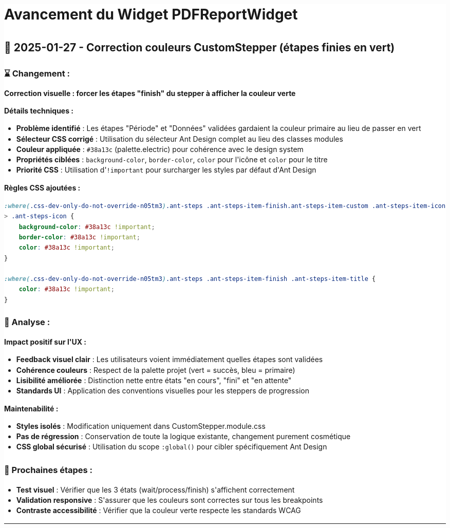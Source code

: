 # Avancement du Widget PDFReportWidget

## 📅 2025-01-27 - Correction couleurs CustomStepper (étapes finies en vert)

### ⌛ Changement :
**Correction visuelle : forcer les étapes "finish" du stepper à afficher la couleur verte**

**Détails techniques :**
- **Problème identifié** : Les étapes "Période" et "Données" validées gardaient la couleur primaire au lieu de passer en vert
- **Sélecteur CSS corrigé** : Utilisation du sélecteur Ant Design complet au lieu des classes modules
- **Couleur appliquée** : `#38a13c` (palette.electric) pour cohérence avec le design system
- **Propriétés ciblées** : `background-color`, `border-color`, `color` pour l'icône et `color` pour le titre
- **Priorité CSS** : Utilisation d'`!important` pour surcharger les styles par défaut d'Ant Design

**Règles CSS ajoutées :**
```css
:where(.css-dev-only-do-not-override-n05tm3).ant-steps .ant-steps-item-finish.ant-steps-item-custom .ant-steps-item-icon > .ant-steps-icon {
    background-color: #38a13c !important;
    border-color: #38a13c !important;
    color: #38a13c !important;
}

:where(.css-dev-only-do-not-override-n05tm3).ant-steps .ant-steps-item-finish .ant-steps-item-title {
    color: #38a13c !important;
}
```

### 🤔 Analyse :
**Impact positif sur l'UX :**
- **Feedback visuel clair** : Les utilisateurs voient immédiatement quelles étapes sont validées
- **Cohérence couleurs** : Respect de la palette projet (vert = succès, bleu = primaire)
- **Lisibilité améliorée** : Distinction nette entre états "en cours", "fini" et "en attente"
- **Standards UI** : Application des conventions visuelles pour les steppers de progression

**Maintenabilité :**
- **Styles isolés** : Modification uniquement dans CustomStepper.module.css
- **Pas de régression** : Conservation de toute la logique existante, changement purement cosmétique
- **CSS global sécurisé** : Utilisation du scope `:global()` pour cibler spécifiquement Ant Design

### 💜 Prochaines étapes :
- **Test visuel** : Vérifier que les 3 états (wait/process/finish) s'affichent correctement
- **Validation responsive** : S'assurer que les couleurs sont correctes sur tous les breakpoints
- **Contraste accessibilité** : Vérifier que la couleur verte respecte les standards WCAG

---